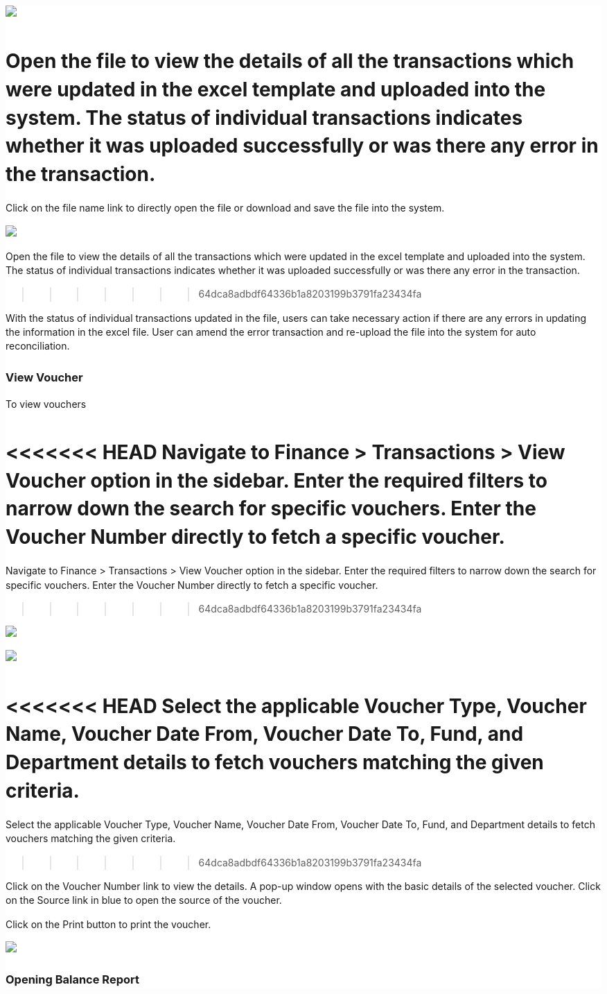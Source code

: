 ![](https://lh4.googleusercontent.com/Z04P11wNSJMKnhdYbQipFIeg7vgITmeYUXOtejq7uhjE-vwOXGIWGsLr-3n9rKCa9rHOPcFZAxhbbrSrBpIrCij2-TUyU2wWao0qElFFupgSMqdXBRKtbmKEnoHJoxUAe1p2wqqWQk_jZWwn6w)

Open the file to view the details of all the transactions which were updated in the excel template and uploaded into the system. The status of individual transactions indicates whether it was uploaded successfully or was there any error in the transaction.
=======
Click on the file name link to directly open the file or download and save the file into the system. 

![](https://lh4.googleusercontent.com/Z04P11wNSJMKnhdYbQipFIeg7vgITmeYUXOtejq7uhjE-vwOXGIWGsLr-3n9rKCa9rHOPcFZAxhbbrSrBpIrCij2-TUyU2wWao0qElFFupgSMqdXBRKtbmKEnoHJoxUAe1p2wqqWQk_jZWwn6w)

Open the file to view the details of all the transactions which were updated in the excel template and uploaded into the system. The status of individual transactions  indicates whether it was uploaded successfully or was there any error in the transaction. 
>>>>>>> 64dca8adbdf64336b1a8203199b3791fa23434fa

With the status of individual transactions updated in the file, users can take necessary action if there are any errors in updating the information in the excel file. User can amend the error transaction and re-upload the file into the system for auto reconciliation.

### View Voucher

To view vouchers

<<<<<<< HEAD
Navigate to Finance &gt; Transactions &gt; View Voucher option in the sidebar. Enter the required filters to narrow down the search for specific vouchers. Enter the Voucher Number directly to fetch a specific voucher.
=======
Navigate to Finance &gt; Transactions &gt; View Voucher option in the sidebar. Enter the required filters to narrow down the search for specific vouchers. Enter the Voucher Number directly to fetch a specific voucher. 
>>>>>>> 64dca8adbdf64336b1a8203199b3791fa23434fa

![](https://lh5.googleusercontent.com/wFXwz2PBOVR-829RVN_U8u-JSQH62guz0a0LiGNsUpF7ZqnLyhTquSElpECOnN8_xKLJtL4wOn9azMrcdwNKVMjwhlHVDJHoRJFMN-PBvgXQi5fZ2tr-wQds8BljyEP7ML2kFxiDqZm7q0qKkw)

![](https://lh5.googleusercontent.com/_3XE3A0z_9QVpf1texSzAz510AkfJhKHMQdRedYpyqRST5T1TNWMNuF2v4LLd5zsuliyFFX135fJLU_IaZN2bzwvLuCwve7zmRUvEVoOgT4ke0oOzjoECeEoPhVke6vi91xbs1ZygZJFUI37hw)

<<<<<<< HEAD
Select the applicable Voucher Type, Voucher Name, Voucher Date From, Voucher Date To, Fund, and Department details to fetch vouchers matching the given criteria.
=======
Select the applicable Voucher Type, Voucher Name, Voucher Date From, Voucher Date To, Fund, and Department details to fetch vouchers matching the given criteria. 
>>>>>>> 64dca8adbdf64336b1a8203199b3791fa23434fa

Click on the Voucher Number link to view the details. A pop-up window opens with the basic details of the selected voucher. Click on the Source link in blue to open the source of the voucher.

Click on the Print button to print the voucher.

![](https://lh4.googleusercontent.com/nYOl0EWl8FGtZi8oLsROwXM3u1oNJtJCUtvwP42kn3_m-6Q8Q9jZxA78Yrv8DQ0KWwUxfLcPwyYR2itleEViUBcjX6yBStR5FBfFIbO1-x-NgtgCQhBXUlr9SK0GIn5uCX7oAGSdpefirprzzw)

### Opening Balance Report

